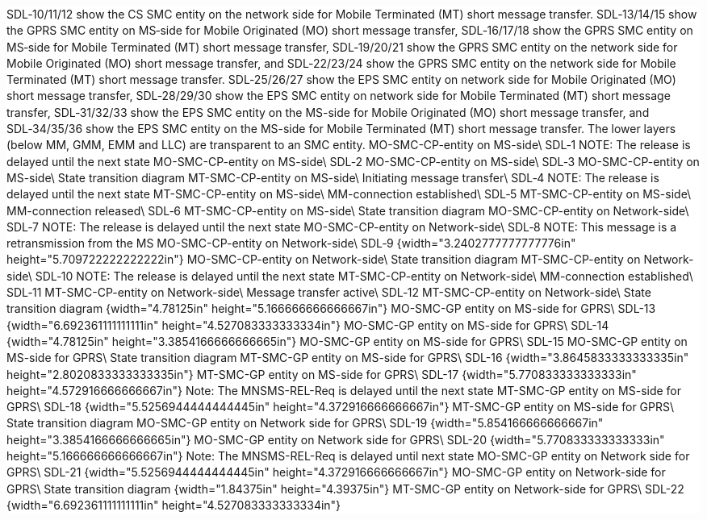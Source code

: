 SDL‑10/11/12 show the CS SMC entity on the network side for Mobile Terminated
(MT) short message transfer.
SDL‑13/14/15 show the GPRS SMC entity on MS‑side for Mobile Originated (MO)
short message transfer, SDL‑16/17/18 show the GPRS SMC entity on MS‑side for
Mobile Terminated (MT) short message transfer, SDL‑19/20/21 show the GPRS SMC
entity on the network side for Mobile Originated (MO) short message transfer,
and SDL‑22/23/24 show the GPRS SMC entity on the network side for Mobile
Terminated (MT) short message transfer.
SDL‑25/26/27 show the EPS SMC entity on network side for Mobile Originated
(MO) short message transfer, SDL‑28/29/30 show the EPS SMC entity on network
side for Mobile Terminated (MT) short message transfer, SDL‑31/32/33 show the
EPS SMC entity on the MS-side for Mobile Originated (MO) short message
transfer, and SDL‑34/35/36 show the EPS SMC entity on the MS-side for Mobile
Terminated (MT) short message transfer.
The lower layers (below MM, GMM, EMM and LLC) are transparent to an SMC
entity.
MO-SMC-CP-entity on MS-side\ SDL‑1
NOTE: The release is delayed until the next state
MO-SMC-CP-entity on MS-side\ SDL‑2
MO-SMC-CP-entity on MS-side\ SDL‑3
MO-SMC-CP-entity on MS-side\ State transition diagram
MT-SMC-CP-entity on MS-side\ Initiating message transfer\ SDL‑4
NOTE: The release is delayed until the next state
MT-SMC-CP-entity on MS-side\ MM-connection established\ SDL‑5
MT-SMC-CP-entity on MS-side\ MM-connection released\ SDL‑6
MT-SMC-CP-entity on MS-side\ State transition diagram
MO-SMC-CP-entity on Network-side\ SDL‑7
NOTE: The release is delayed until the next state
MO-SMC-CP-entity on Network-side\ SDL‑8
NOTE: This message is a retransmission from the MS
MO-SMC-CP-entity on Network-side\ SDL‑9
{width="3.2402777777777776in" height="5.709722222222222in"}
MO-SMC-CP-entity on Network-side\ State transition diagram
MT-SMC-CP-entity on Network-side\ SDL‑10
NOTE: The release is delayed until the next state
MT-SMC-CP-entity on Network-side\ MM-connection established\ SDL‑11
MT-SMC-CP-entity on Network-side\ Message transfer active\ SDL‑12
MT-SMC-CP-entity on Network-side\ State transition diagram
{width="4.78125in" height="5.166666666666667in"}
MO-SMC-GP entity on MS-side for GPRS\ SDL-13
{width="6.692361111111111in" height="4.527083333333334in"}
MO-SMC-GP entity on MS-side for GPRS\ SDL-14
{width="4.78125in" height="3.3854166666666665in"}
MO-SMC-GP entity on MS-side for GPRS\ SDL-15
MO-SMC-GP entity on MS-side for GPRS\ State transition diagram
MT-SMC-GP entity on MS-side for GPRS\ SDL-16
{width="3.8645833333333335in" height="2.8020833333333335in"}
MT-SMC-GP entity on MS-side for GPRS\ SDL-17
{width="5.770833333333333in" height="4.572916666666667in"}
Note: The MNSMS-REL-Req is delayed until the next state
MT-SMC-GP entity on MS-side for GPRS\ SDL-18
{width="5.5256944444444445in" height="4.372916666666667in"}
MT-SMC-GP entity on MS-side for GPRS\ State transition diagram
MO-SMC-GP entity on Network side for GPRS\ SDL-19
{width="5.854166666666667in" height="3.3854166666666665in"}
MO-SMC-GP entity on Network side for GPRS\ SDL-20
{width="5.770833333333333in" height="5.166666666666667in"}
Note: The MNSMS-REL-Req is delayed until next state
MO-SMC-GP entity on Network side for GPRS\ SDL-21
{width="5.5256944444444445in" height="4.372916666666667in"}
MO-SMC-GP entity on Network-side for GPRS\ State transition diagram
{width="1.84375in" height="4.39375in"}
MT-SMC-GP entity on Network-side for GPRS\ SDL-22
{width="6.692361111111111in" height="4.527083333333334in"}